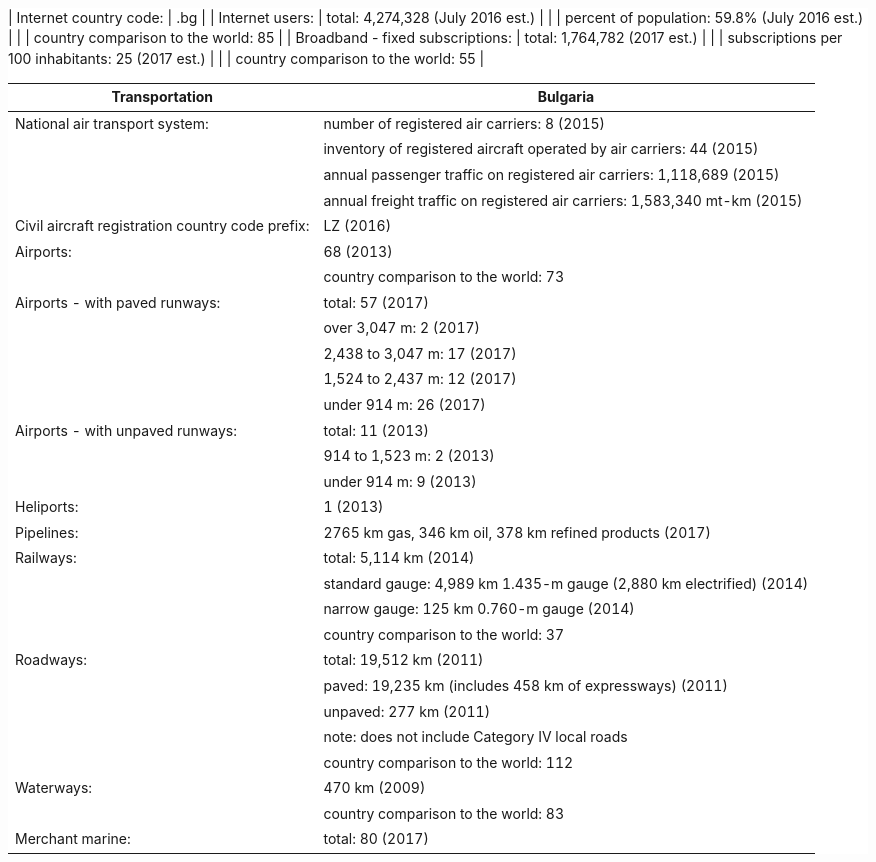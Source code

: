 | Internet country code: | .bg |
| Internet users: | total: 4,274,328 (July 2016 est.) |
| | percent of population: 59.8% (July 2016 est.) |
| | country comparison to the world: 85 |
| Broadband - fixed subscriptions: | total: 1,764,782 (2017 est.) |
| | subscriptions per 100 inhabitants: 25 (2017 est.) |
| | country comparison to the world: 55 |

| Transportation | Bulgaria |
| --- | --- |
| National air transport system: | number of registered air carriers: 8 (2015) |
| | inventory of registered aircraft operated by air carriers: 44 (2015) |
| | annual passenger traffic on registered air carriers: 1,118,689 (2015) |
| | annual freight traffic on registered air carriers: 1,583,340 mt-km (2015) |
| Civil aircraft registration country code prefix: | LZ (2016) |
| Airports: | 68 (2013) |
| | country comparison to the world: 73 |
| Airports - with paved runways: | total: 57 (2017) |
| | over 3,047 m: 2 (2017) |
| | 2,438 to 3,047 m: 17 (2017) |
| | 1,524 to 2,437 m: 12 (2017) |
| | under 914 m: 26 (2017) |
| Airports - with unpaved runways: | total: 11 (2013) |
| | 914 to 1,523 m: 2 (2013) |
| | under 914 m: 9 (2013) |
| Heliports: | 1 (2013) |
| Pipelines: | 2765 km gas, 346 km oil, 378 km refined products (2017) |
| Railways: | total: 5,114 km (2014) |
| | standard gauge: 4,989 km 1.435-m gauge (2,880 km electrified) (2014) |
| | narrow gauge: 125 km 0.760-m gauge (2014) |
| | country comparison to the world: 37 |
| Roadways: | total: 19,512 km (2011) |
| | paved: 19,235 km (includes 458 km of expressways) (2011) |
| | unpaved: 277 km (2011) |
| | note: does not include Category IV local roads |
| | country comparison to the world: 112 |
| Waterways: | 470 km (2009) |
| | country comparison to the world: 83 |
| Merchant marine: | total: 80 (2017) |